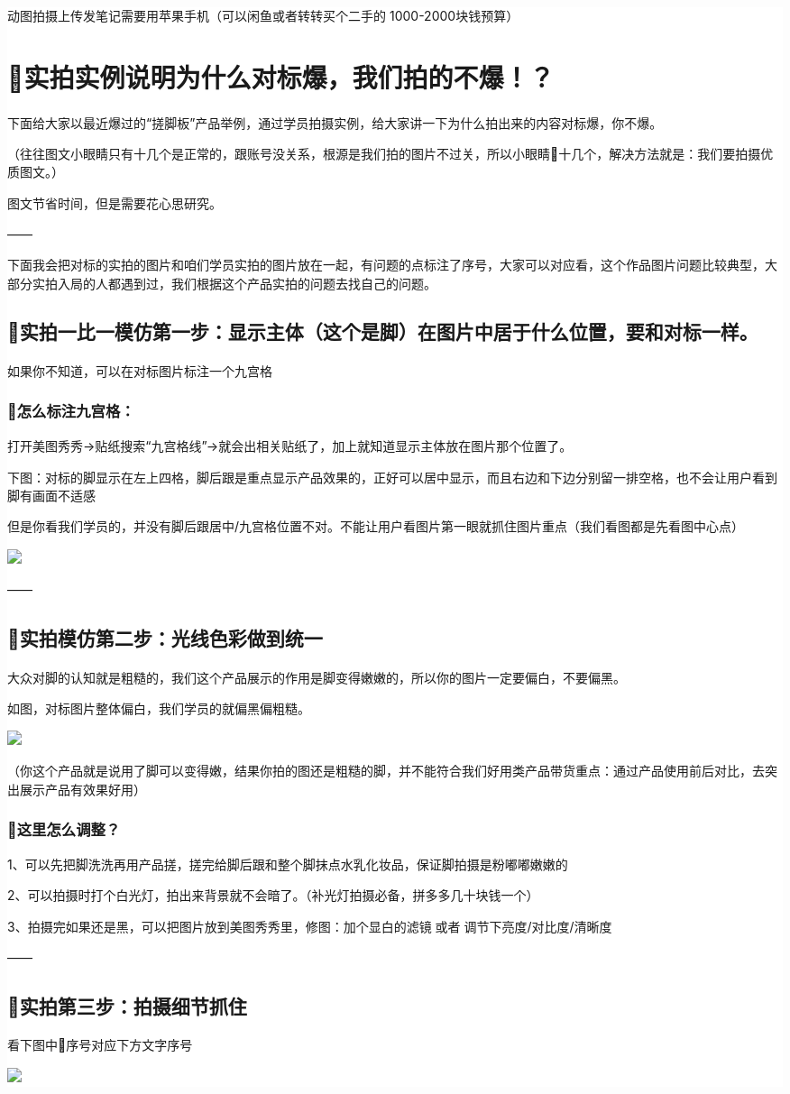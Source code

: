 动图拍摄上传发笔记需要用苹果手机（可以闲鱼或者转转买个二手的 1000-2000块钱预算）

# 🔴实拍实例说明为什么对标爆，我们拍的不爆！？

下面给大家以最近爆过的“搓脚板”产品举例，通过学员拍摄实例，给大家讲一下为什么拍出来的内容对标爆，你不爆。

（往往图文小眼睛只有十几个是正常的，跟账号没关系，根源是我们拍的图片不过关，所以小眼睛👀十几个，解决方法就是：我们要拍摄优质图文。）

图文节省时间，但是需要花心思研究。

——

下面我会把对标的实拍的图片和咱们学员实拍的图片放在一起，有问题的点标注了序号，大家可以对应看，这个作品图片问题比较典型，大部分实拍入局的人都遇到过，我们根据这个产品实拍的问题去找自己的问题。

## 🔵实拍一比一模仿第一步：显示主体（这个是脚）在图片中居于什么位置，要和对标一样。

如果你不知道，可以在对标图片标注一个九宫格

### 🔸怎么标注九宫格：

打开美图秀秀→贴纸搜索“九宫格线”→就会出相关贴纸了，加上就知道显示主体放在图片那个位置了。

下图：对标的脚显示在左上四格，脚后跟是重点显示产品效果的，正好可以居中显示，而且右边和下边分别留一排空格，也不会让用户看到脚有画面不适感

但是你看我们学员的，并没有脚后跟居中/九宫格位置不对。不能让用户看图片第一眼就抓住图片重点（我们看图都是先看图中心点）

![](img/d1829274311df38c29af9cd6ecaa7982.png)

——

## 🔵实拍模仿第二步：光线色彩做到统一

大众对脚的认知就是粗糙的，我们这个产品展示的作用是脚变得嫩嫩的，所以你的图片一定要偏白，不要偏黑。

如图，对标图片整体偏白，我们学员的就偏黑偏粗糙。

![](img/13350946b7b5352428bbcd45114c2069.png)

（你这个产品就是说用了脚可以变得嫩，结果你拍的图还是粗糙的脚，并不能符合我们好用类产品带货重点：通过产品使用前后对比，去突出展示产品有效果好用）

### 🔸这里怎么调整？

1、可以先把脚洗洗再用产品搓，搓完给脚后跟和整个脚抹点水乳化妆品，保证脚拍摄是粉嘟嘟嫩嫩的

2、可以拍摄时打个白光灯，拍出来背景就不会暗了。（补光灯拍摄必备，拼多多几十块钱一个）

3、拍摄完如果还是黑，可以把图片放到美图秀秀里，修图：加个显白的滤镜 或者 调节下亮度/对比度/清晰度

——

## 🔵实拍第三步：拍摄细节抓住

看下图中👀序号对应下方文字序号

![](img/fc88ba6cece94f7bd40dfd0cec5d042b.png)
